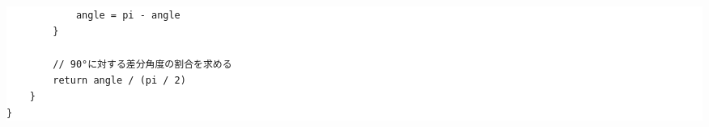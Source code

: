 ``` CanvalView
            angle = pi - angle
        }

        // 90°に対する差分角度の割合を求める
        return angle / (pi / 2)
    }
}
```
